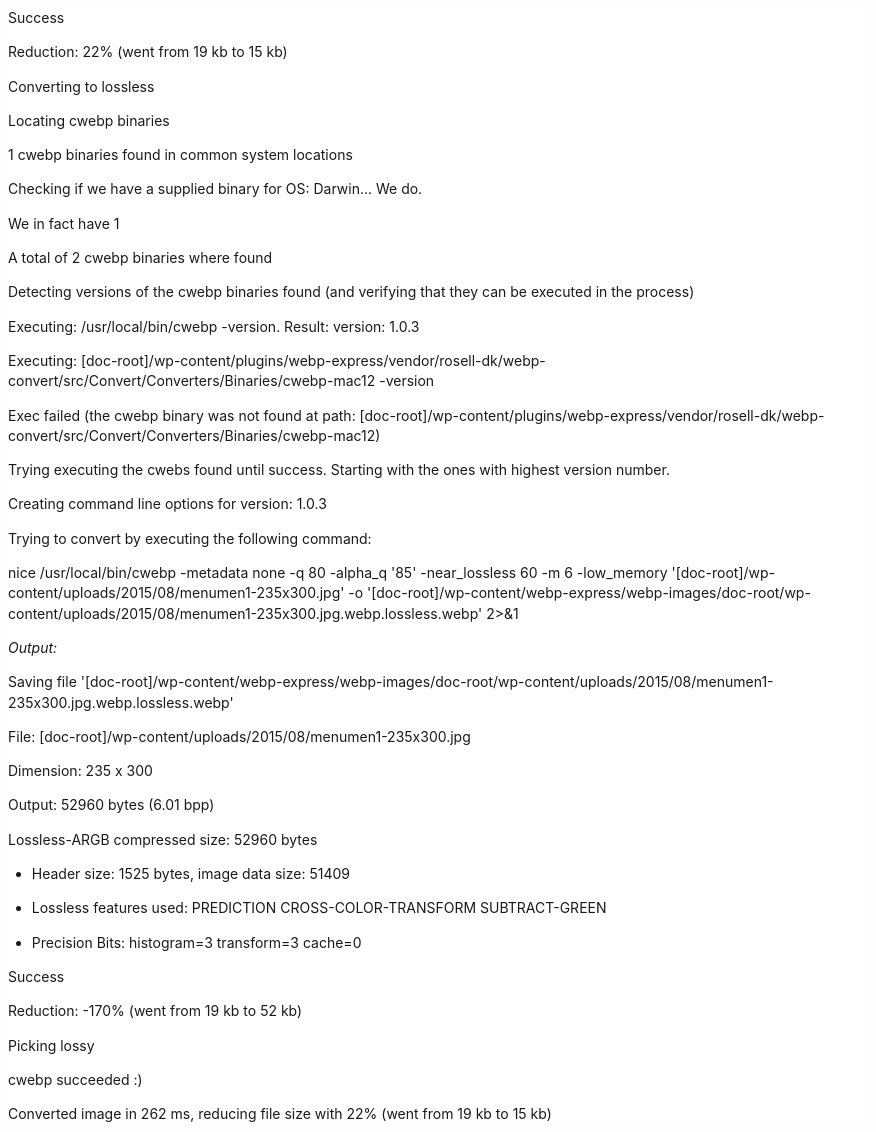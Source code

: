 Success

Reduction: 22% (went from 19 kb to 15 kb)


Converting to lossless

Locating cwebp binaries

1 cwebp binaries found in common system locations

Checking if we have a supplied binary for OS: Darwin... We do.

We in fact have 1

A total of 2 cwebp binaries where found

Detecting versions of the cwebp binaries found (and verifying that they can be executed in the process)

Executing: /usr/local/bin/cwebp -version. Result: version: 1.0.3

Executing: [doc-root]/wp-content/plugins/webp-express/vendor/rosell-dk/webp-convert/src/Convert/Converters/Binaries/cwebp-mac12 -version

Exec failed (the cwebp binary was not found at path: [doc-root]/wp-content/plugins/webp-express/vendor/rosell-dk/webp-convert/src/Convert/Converters/Binaries/cwebp-mac12)

Trying executing the cwebs found until success. Starting with the ones with highest version number.

Creating command line options for version: 1.0.3

Trying to convert by executing the following command:

nice /usr/local/bin/cwebp -metadata none -q 80 -alpha_q '85' -near_lossless 60 -m 6 -low_memory '[doc-root]/wp-content/uploads/2015/08/menumen1-235x300.jpg' -o '[doc-root]/wp-content/webp-express/webp-images/doc-root/wp-content/uploads/2015/08/menumen1-235x300.jpg.webp.lossless.webp' 2>&1


*Output:* 

Saving file '[doc-root]/wp-content/webp-express/webp-images/doc-root/wp-content/uploads/2015/08/menumen1-235x300.jpg.webp.lossless.webp'

File:      [doc-root]/wp-content/uploads/2015/08/menumen1-235x300.jpg

Dimension: 235 x 300

Output:    52960 bytes (6.01 bpp)

Lossless-ARGB compressed size: 52960 bytes

  * Header size: 1525 bytes, image data size: 51409

  * Lossless features used: PREDICTION CROSS-COLOR-TRANSFORM SUBTRACT-GREEN

  * Precision Bits: histogram=3 transform=3 cache=0


Success

Reduction: -170% (went from 19 kb to 52 kb)


Picking lossy

cwebp succeeded :)


Converted image in 262 ms, reducing file size with 22% (went from 19 kb to 15 kb)

